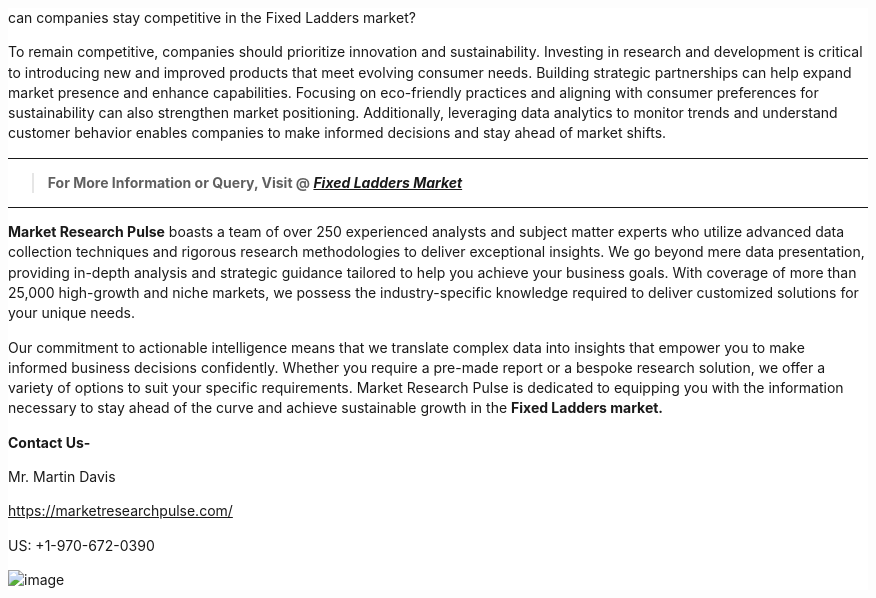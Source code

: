 can companies stay competitive in the Fixed Ladders market?</strong></p><p>To remain competitive, companies should prioritize innovation and sustainability. Investing in research and development is critical to introducing new and improved products that meet evolving consumer needs. Building strategic partnerships can help expand market presence and enhance capabilities. Focusing on eco-friendly practices and aligning with consumer preferences for sustainability can also strengthen market positioning. Additionally, leveraging data analytics to monitor trends and understand customer behavior enables companies to make informed decisions and stay ahead of market shifts.</p><hr /><blockquote><p><strong>For More Information or Query, Visit @&nbsp;<em><a href="https://marketresearchpulse.com/report/73994/fixed-ladders-market?utm_source=Linkedin&utm_medium=0115">Fixed Ladders Market</a></em></strong></p></blockquote><hr /><p><strong>Market Research Pulse</strong> boasts a team of over 250 experienced analysts and subject matter experts who utilize advanced data collection techniques and rigorous research methodologies to deliver exceptional insights. We go beyond mere data presentation, providing in-depth analysis and strategic guidance tailored to help you achieve your business goals. With coverage of more than 25,000 high-growth and niche markets, we possess the industry-specific knowledge required to deliver customized solutions for your unique needs.</p><p>Our commitment to actionable intelligence means that we translate complex data into insights that empower you to make informed business decisions confidently. Whether you require a pre-made report or a bespoke research solution, we offer a variety of options to suit your specific requirements. Market Research Pulse is dedicated to equipping you with the information necessary to stay ahead of the curve and achieve sustainable growth in the <strong>Fixed Ladders market.</strong></p><p><strong>Contact Us-</strong></p><p>Mr. Martin Davis</p><p>https://marketresearchpulse.com/</p><p>US: +1-970-672-0390</p>
![image](https://github.com/user-attachments/assets/a51ce6bf-32a4-4ef7-9fae-b7c7895699f4)
